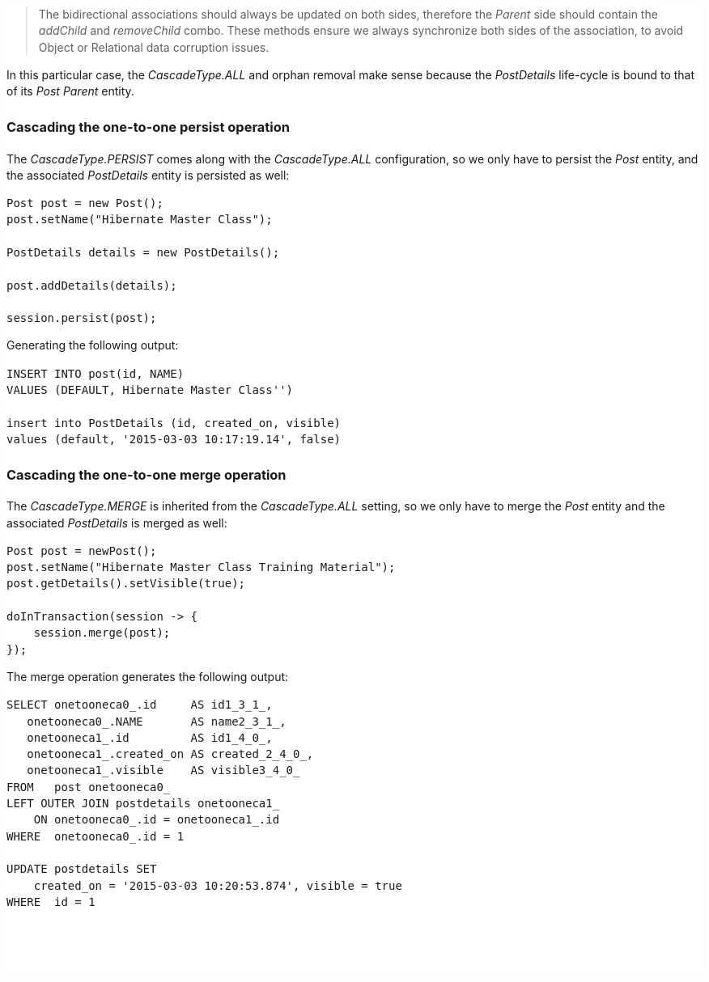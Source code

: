 > The bidirectional associations should always be updated on both sides, therefore the _Parent_ side should contain the _addChild_ and _removeChild_ combo. These methods ensure we always synchronize both sides of the association, to avoid Object or Relational data corruption issues.

In this particular case, the _CascadeType.ALL_ and orphan removal make sense because the _PostDetails_ life-cycle is bound to that of its _Post_ _Parent_ entity.

### <span id="Cascading_the_one-to-one_persist_operation">Cascading the one-to-one persist operation</span>

The _CascadeType.PERSIST_ comes along with the _CascadeType.ALL_ configuration, so we only have to persist the _Post_ entity, and the associated _PostDetails_ entity is persisted as well:

<pre class="lang:java decode:true ">Post post = new Post();
post.setName("Hibernate Master Class");
 
PostDetails details = new PostDetails();
 
post.addDetails(details);
 
session.persist(post);</pre>

Generating the following output:

<pre class="lang:tsql decode:true">INSERT INTO post(id, NAME) 
VALUES (DEFAULT, Hibernate Master Class'')
 
insert into PostDetails (id, created_on, visible) 
values (default, '2015-03-03 10:17:19.14', false)</pre>

### <span id="Cascading_the_one-to-one_merge_operation">Cascading the one-to-one merge operation</span>

The _CascadeType.MERGE_ is inherited from the _CascadeType.ALL_ setting, so we only have to merge the _Post_ entity and the associated _PostDetails_ is merged as well:

<pre class="lang:java decode:true">Post post = newPost();
post.setName("Hibernate Master Class Training Material");
post.getDetails().setVisible(true);
 
doInTransaction(session -&gt; {
    session.merge(post);
});</pre>

The merge operation generates the following output:

<pre class="lang:tsql decode:true ">SELECT onetooneca0_.id     AS id1_3_1_,
   onetooneca0_.NAME       AS name2_3_1_,
   onetooneca1_.id         AS id1_4_0_,
   onetooneca1_.created_on AS created_2_4_0_,
   onetooneca1_.visible    AS visible3_4_0_
FROM   post onetooneca0_
LEFT OUTER JOIN postdetails onetooneca1_ 
    ON onetooneca0_.id = onetooneca1_.id
WHERE  onetooneca0_.id = 1
 
UPDATE postdetails SET
    created_on = '2015-03-03 10:20:53.874', visible = true
WHERE  id = 1
 